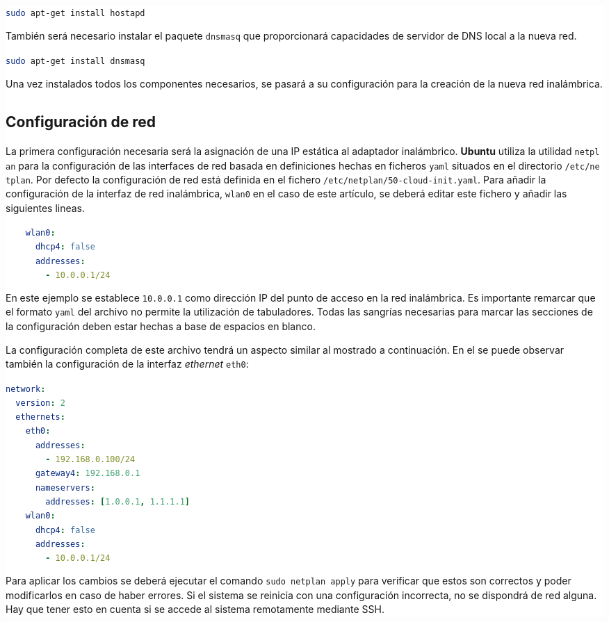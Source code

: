 ```sh
sudo apt-get install hostapd
```

También será necesario instalar el paquete `dnsmasq` que proporcionará capacidades de servidor de DNS local a la nueva red.

```sh
sudo apt-get install dnsmasq
```

Una vez instalados todos los componentes necesarios, se pasará a su configuración para la creación de la nueva red inalámbrica.


## Configuración de red

La primera configuración necesaria será la asignación de una IP estática al adaptador inalámbrico. **Ubuntu** utiliza la utilidad `netplan` para la configuración
de las interfaces de red basada en definiciones hechas en ficheros `yaml` situados en el directorio `/etc/netplan`. Por defecto la configuración de red está definida
en el fichero `/etc/netplan/50-cloud-init.yaml`. Para añadir la configuración de la interfaz de red inalámbrica, `wlan0` en el caso de este artículo, se deberá editar 
este fichero y añadir las siguientes lineas. 

```yaml
    wlan0:
      dhcp4: false
      addresses:
        - 10.0.0.1/24
```

En este ejemplo se establece `10.0.0.1` como dirección IP del punto de acceso en la red inalámbrica. Es importante remarcar que el formato `yaml` del archivo no permite 
la utilización de tabuladores. Todas las sangrías necesarias para marcar las secciones de la configuración deben estar hechas a base de espacios en blanco.

La configuración completa de este archivo tendrá un aspecto similar al mostrado a continuación. En el se puede observar también la configuración de la interfaz *ethernet* `eth0`:

```yaml
network:
  version: 2
  ethernets:
    eth0:
      addresses:
        - 192.168.0.100/24
      gateway4: 192.168.0.1
      nameservers:
        addresses: [1.0.0.1, 1.1.1.1]
    wlan0:
      dhcp4: false
      addresses:
        - 10.0.0.1/24
```

Para aplicar los cambios se deberá ejecutar el comando `sudo netplan apply` para verificar que estos son correctos y poder modificarlos en caso de haber errores. 
Si el sistema se reinicia con una configuración incorrecta, no se dispondrá de red alguna. Hay que tener esto en cuenta si se accede al sistema remotamente mediante SSH.
